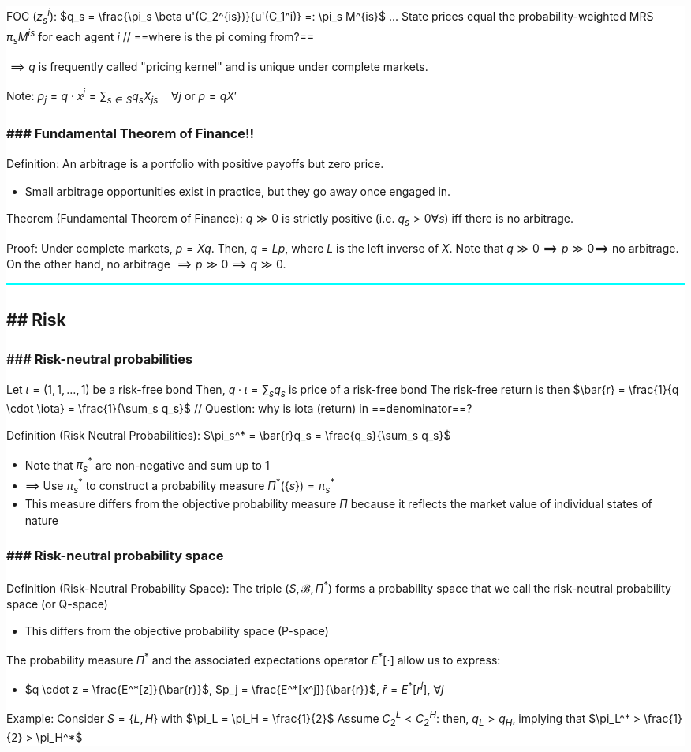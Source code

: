 FOC ($z_s^i$): $q_s = \frac{\pi_s \beta u'(C_2^{is})}{u'(C_1^i)} =: \pi_s M^{is}$ 
... State prices equal the probability-weighted MRS $\pi_s M^{is}$ for each agent $i$ // ==where is the pi coming from?== 

$\implies q$ is frequently called "pricing kernel" and is unique under complete markets.

Note: $p_j = q \cdot x^j = \sum_{s \in S} q_s X_{js} \quad \forall j$ or $p = qX'$

### <span class="dark-mustard-text">### Fundamental Theorem of Finance!!</span>
Definition: An arbitrage is a portfolio with positive payoffs but zero price.
- Small arbitrage opportunities exist in practice, but they go away once engaged in.

Theorem (Fundamental Theorem of Finance): $q \gg 0$ is strictly positive (i.e. $q_s > 0 \forall s$) iff there is no arbitrage.

Proof:
Under complete markets, $p = Xq$. Then, $q = Lp$, where $L$ is the left inverse of $X$.
Note that $q \gg 0 \implies p \gg 0 \implies$ no arbitrage.
On the other hand, no arbitrage $\implies p \gg 0 \implies q \gg 0$.

<div style="border-bottom: 2px solid #00FFFF; margin: 10px 0;"></div>


## <span class="dark-mustard-text">## Risk</span>

### <span class="dark-mustard-text">### Risk-neutral probabilities</span>
Let $\iota = (1, 1, \ldots, 1)$ be a risk-free bond
Then, $q \cdot \iota = \sum_s q_s$ is price of a risk-free bond
The risk-free return is then $\bar{r} = \frac{1}{q \cdot \iota} = \frac{1}{\sum_s q_s}$ // Question: why is iota (return) in ==denominator==? 

Definition (Risk Neutral Probabilities): $\pi_s^* = \bar{r}q_s = \frac{q_s}{\sum_s q_s}$
- Note that $\pi_s^*$ are non-negative and sum up to 1
- $\implies$ Use $\pi_s^*$ to construct a probability measure $\Pi^*(\{s\}) = \pi_s^*$
- This measure differs from the objective probability measure $\Pi$ because it reflects the market value of individual states of nature

### <span class="dark-mustard-text">### Risk-neutral probability space</span>
Definition (Risk-Neutral Probability Space):
The triple $(S, \mathcal{B}, \Pi^*)$ forms a probability space that we call the risk-neutral probability space (or Q-space) 
- This differs from the objective probability space (P-space)

The probability measure $\Pi^*$ and the associated expectations operator $E^*[\cdot]$ allow us to express:
- $q \cdot z = \frac{E^*[z]}{\bar{r}}$, $p_j = \frac{E^*[x^j]}{\bar{r}}$, $\bar{r} = E^*[r^j]$, $\forall j$

Example: Consider $S = \{L, H\}$ with $\pi_L = \pi_H = \frac{1}{2}$
Assume $C_2^L < C_2^H$: then, $q_L > q_H$, implying that $\pi_L^* > \frac{1}{2} > \pi_H^*$
